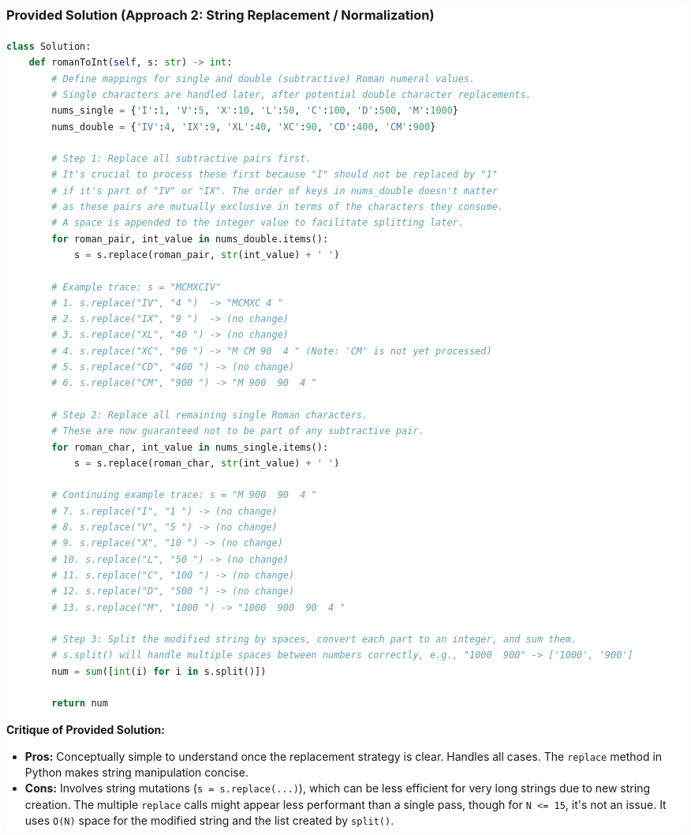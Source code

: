 ### Provided Solution (Approach 2: String Replacement / Normalization)

```python
class Solution:
    def romanToInt(self, s: str) -> int:
        # Define mappings for single and double (subtractive) Roman numeral values.
        # Single characters are handled later, after potential double character replacements.
        nums_single = {'I':1, 'V':5, 'X':10, 'L':50, 'C':100, 'D':500, 'M':1000}
        nums_double = {'IV':4, 'IX':9, 'XL':40, 'XC':90, 'CD':400, 'CM':900}

        # Step 1: Replace all subtractive pairs first.
        # It's crucial to process these first because "I" should not be replaced by "1"
        # if it's part of "IV" or "IX". The order of keys in nums_double doesn't matter
        # as these pairs are mutually exclusive in terms of the characters they consume.
        # A space is appended to the integer value to facilitate splitting later.
        for roman_pair, int_value in nums_double.items():
            s = s.replace(roman_pair, str(int_value) + ' ')
        
        # Example trace: s = "MCMXCIV"
        # 1. s.replace("IV", "4 ")  -> "MCMXC 4 "
        # 2. s.replace("IX", "9 ")  -> (no change)
        # 3. s.replace("XL", "40 ") -> (no change)
        # 4. s.replace("XC", "90 ") -> "M CM 90  4 " (Note: 'CM' is not yet processed)
        # 5. s.replace("CD", "400 ") -> (no change)
        # 6. s.replace("CM", "900 ") -> "M 900  90  4 "

        # Step 2: Replace all remaining single Roman characters.
        # These are now guaranteed not to be part of any subtractive pair.
        for roman_char, int_value in nums_single.items():
            s = s.replace(roman_char, str(int_value) + ' ')
        
        # Continuing example trace: s = "M 900  90  4 "
        # 7. s.replace("I", "1 ") -> (no change)
        # 8. s.replace("V", "5 ") -> (no change)
        # 9. s.replace("X", "10 ") -> (no change)
        # 10. s.replace("L", "50 ") -> (no change)
        # 11. s.replace("C", "100 ") -> (no change)
        # 12. s.replace("D", "500 ") -> (no change)
        # 13. s.replace("M", "1000 ") -> "1000  900  90  4 "

        # Step 3: Split the modified string by spaces, convert each part to an integer, and sum them.
        # s.split() will handle multiple spaces between numbers correctly, e.g., "1000  900" -> ['1000', '900']
        num = sum([int(i) for i in s.split()])
        
        return num
```

**Critique of Provided Solution:**
*   **Pros:** Conceptually simple to understand once the replacement strategy is clear. Handles all cases. The `replace` method in Python makes string manipulation concise.
*   **Cons:** Involves string mutations (`s = s.replace(...)`), which can be less efficient for very long strings due to new string creation. The multiple `replace` calls might appear less performant than a single pass, though for `N <= 15`, it's not an issue. It uses `O(N)` space for the modified string and the list created by `split()`.
